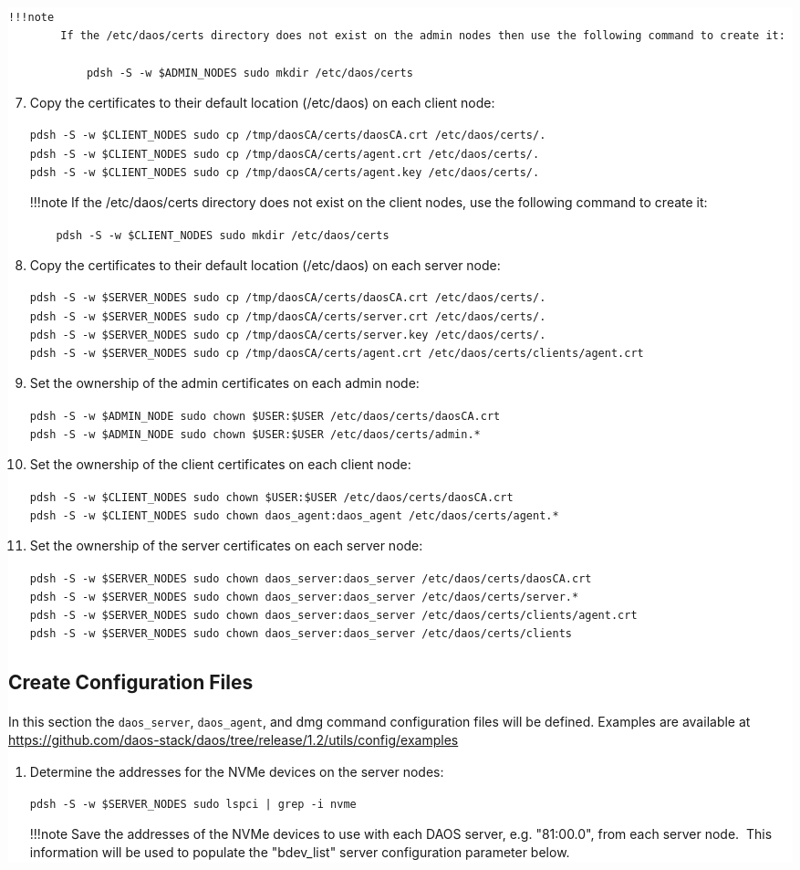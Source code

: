 	!!!note
			If the /etc/daos/certs directory does not exist on the admin nodes then use the following command to create it:

				pdsh -S -w $ADMIN_NODES sudo mkdir /etc/daos/certs

7.  Copy the certificates to their default location (/etc/daos) on each
    client node:

		pdsh -S -w $CLIENT_NODES sudo cp /tmp/daosCA/certs/daosCA.crt /etc/daos/certs/.
		pdsh -S -w $CLIENT_NODES sudo cp /tmp/daosCA/certs/agent.crt /etc/daos/certs/.
		pdsh -S -w $CLIENT_NODES sudo cp /tmp/daosCA/certs/agent.key /etc/daos/certs/.

	!!!note
		If the /etc/daos/certs directory does not exist on the client nodes, use the following command to create it:

			pdsh -S -w $CLIENT_NODES sudo mkdir /etc/daos/certs

10. Copy the certificates to their default location (/etc/daos) on each
    server node:

		pdsh -S -w $SERVER_NODES sudo cp /tmp/daosCA/certs/daosCA.crt /etc/daos/certs/.
		pdsh -S -w $SERVER_NODES sudo cp /tmp/daosCA/certs/server.crt /etc/daos/certs/.
		pdsh -S -w $SERVER_NODES sudo cp /tmp/daosCA/certs/server.key /etc/daos/certs/.
		pdsh -S -w $SERVER_NODES sudo cp /tmp/daosCA/certs/agent.crt /etc/daos/certs/clients/agent.crt

14. Set the ownership of the admin certificates on each admin node:

		pdsh -S -w $ADMIN_NODE sudo chown $USER:$USER /etc/daos/certs/daosCA.crt
		pdsh -S -w $ADMIN_NODE sudo chown $USER:$USER /etc/daos/certs/admin.*

16. Set the ownership of the client certificates on each client node:

		pdsh -S -w $CLIENT_NODES sudo chown $USER:$USER /etc/daos/certs/daosCA.crt
		pdsh -S -w $CLIENT_NODES sudo chown daos_agent:daos_agent /etc/daos/certs/agent.*

18. Set the ownership of the server certificates on each server node:

		pdsh -S -w $SERVER_NODES sudo chown daos_server:daos_server /etc/daos/certs/daosCA.crt
		pdsh -S -w $SERVER_NODES sudo chown daos_server:daos_server /etc/daos/certs/server.*
		pdsh -S -w $SERVER_NODES sudo chown daos_server:daos_server /etc/daos/certs/clients/agent.crt
		pdsh -S -w $SERVER_NODES sudo chown daos_server:daos_server /etc/daos/certs/clients

## Create Configuration Files

In this section the `daos_server`, `daos_agent`, and dmg command
configuration files will be defined. Examples are available at
<https://github.com/daos-stack/daos/tree/release/1.2/utils/config/examples>

1.  Determine the addresses for the NVMe devices on the server
    nodes:

		pdsh -S -w $SERVER_NODES sudo lspci | grep -i nvme

	!!!note
		Save the addresses of the NVMe devices to use with each DAOS server,
		e.g. "81:00.0", from each server node.  This information will be
		used to populate the "bdev_list" server configuration parameter
		below.
